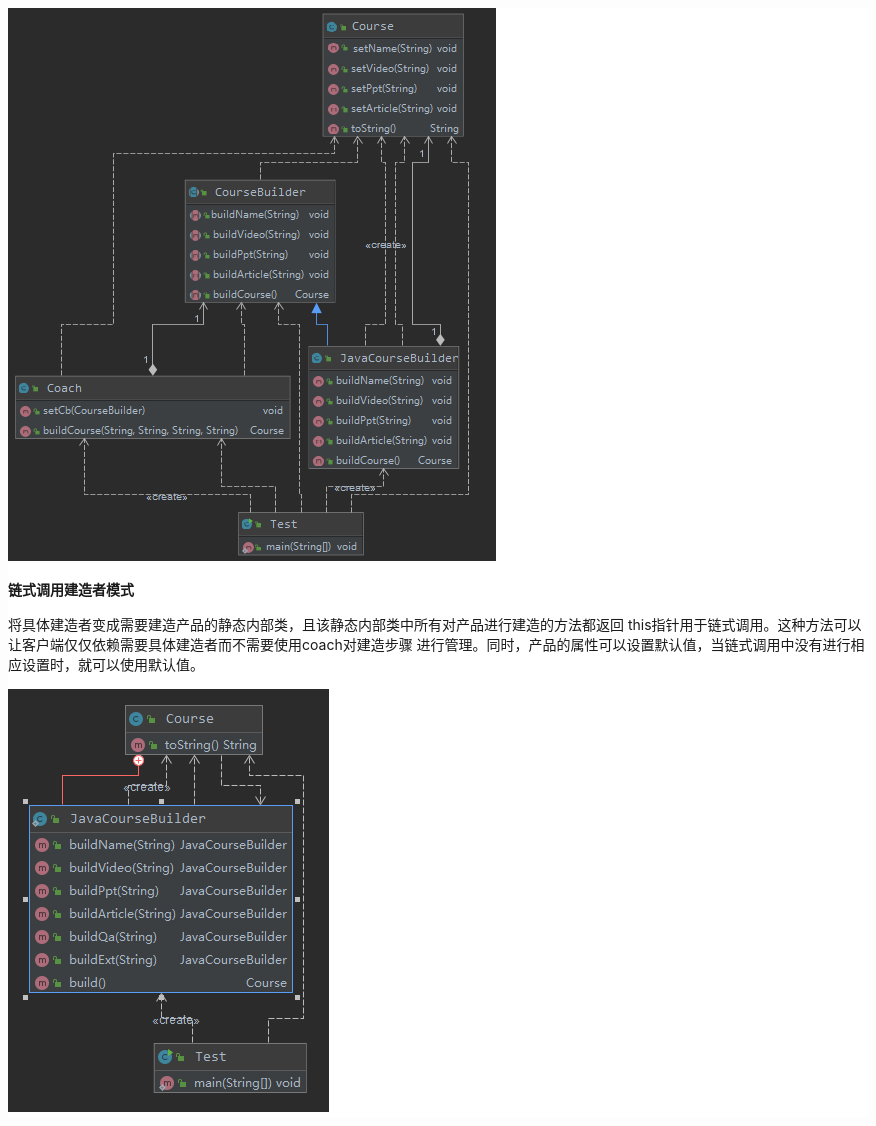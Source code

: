 ![](./pics/建造者.png)

**链式调用建造者模式**
    
将具体建造者变成需要建造产品的静态内部类，且该静态内部类中所有对产品进行建造的方法都返回
this指针用于链式调用。这种方法可以让客户端仅仅依赖需要具体建造者而不需要使用coach对建造步骤
进行管理。同时，产品的属性可以设置默认值，当链式调用中没有进行相应设置时，就可以使用默认值。

![](./pics/建造者（链式调用）.png)
